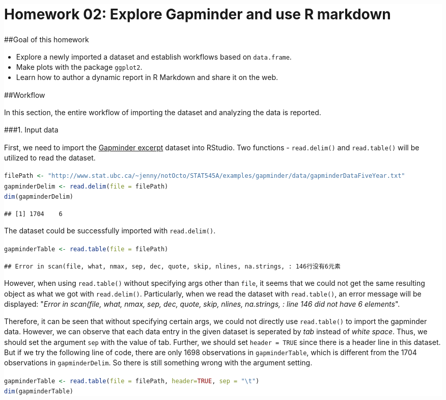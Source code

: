 # Homework 02: Explore Gapminder and use R markdown



##Goal of this homework

* Explore a newly imported a dataset and establish workflows based on `data.frame`.
* Make plots with the package `ggplot2`.
* Learn how to author a dynamic report in R Markdown and share it on the web.

##Workflow

In this section, the entire workflow of importing the dataset and analyzing the data is reported.

###1. Input data

First, we need to import the [Gapminder excerpt](http://tiny.cc/gapminder) dataset into RStudio. Two functions - `read.delim()` and `read.table()` will be utilized to read the dataset.


```r
filePath <- "http://www.stat.ubc.ca/~jenny/notOcto/STAT545A/examples/gapminder/data/gapminderDataFiveYear.txt"
gapminderDelim <- read.delim(file = filePath)
dim(gapminderDelim)
```

```
## [1] 1704    6
```

The dataset could be successfully imported with `read.delim()`.


```r
gapminderTable <- read.table(file = filePath)
```

```
## Error in scan(file, what, nmax, sep, dec, quote, skip, nlines, na.strings, : 146行没有6元素
```

However, when using `read.table()` without specifying args other than `file`, it seems that we could not get the same resulting object as what we got with `read.delim()`. Particularly, when we read the dataset with `read.table()`, an error message will be displayed: "*Error in scan(file, what, nmax, sep, dec, quote, skip, nlines, na.strings, : line 146 did not have 6 elements*".

Therefore, it can be seen that without specifying certain args, we could not directly use `read.table()` to import the gapminder data. However, we can observe that each data entry in the given dataset is seperated by *tab* instead of *white space*. Thus, we should set the argument `sep` with the value of tab. Further, we should set `header = TRUE` since there is a header line in this dataset. But if we try the following line of code, there are only 1698 observations in `gapminderTable`, which is different from the 1704 observations in `gapminderDelim`. So there is still something wrong with the argument setting.


```r
gapminderTable <- read.table(file = filePath, header=TRUE, sep = "\t")
dim(gapminderTable)
```
